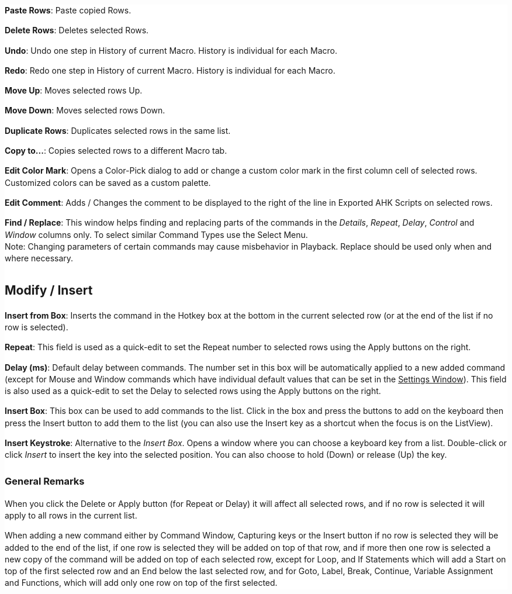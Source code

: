 **Paste Rows**: Paste copied Rows.

**Delete Rows**: Deletes selected Rows.

**Undo**: Undo one step in History of current Macro. History is individual for each Macro.

**Redo**: Redo one step in History of current Macro. History is individual for each Macro.

**Move Up**: Moves selected rows Up.

**Move Down**: Moves selected rows Down.

**Duplicate Rows**: Duplicates selected rows in the same list.

**Copy to...**: Copies selected rows to a different Macro tab.

**Edit Color Mark**: Opens a Color-Pick dialog to add or change a custom color mark in the first column cell of selected rows. Customized colors can be saved as a custom palette.

**Edit Comment**: Adds / Changes the comment to be displayed to the right of the line in Exported AHK Scripts on selected rows.

**Find / Replace**: This window helps finding and replacing parts of the commands in the *Details*, *Repeat*, *Delay*, *Control* and *Window* columns only. To select similar Command Types use the Select Menu.  
Note: Changing parameters of certain commands may cause misbehavior in Playback. Replace should be used only when and where necessary.

## Modify / Insert

**Insert from Box**: Inserts the command in the Hotkey box at the bottom in the current selected row (or at the end of the list if no row is selected).

**Repeat**: This field is used as a quick-edit to set the Repeat number to selected rows using the Apply buttons on the right.

**Delay (ms)**: Default delay between commands. The number set in this box will be automatically applied to a new added command (except for Mouse and Window commands which have individual default values that can be set in the [Settings Window](p7-Settings.html#defaults)). This field is also used as a quick-edit to set the Delay to selected rows using the Apply buttons on the right.

**Insert Box**: This box can be used to add commands to the list. Click in the box and press the buttons to add on the keyboard then press the Insert button to add them to the list (you can also use the Insert key as a shortcut when the focus is on the ListView).

**Insert Keystroke**: Alternative to the *Insert Box*. Opens a window where you can choose a keyboard key from a list. Double-click or click *Insert* to insert the key into the selected position. You can also choose to hold (Down) or release (Up) the key.

### General Remarks

When you click the Delete or Apply button (for Repeat or Delay) it will affect all selected rows, and if no row is selected it will apply to all rows in the current list.

When adding a new command either by Command Window, Capturing keys or the Insert button if no row is selected they will be added to the end of the list, if one row is selected they will be added on top of that row, and if more then one row is selected a new copy of the command will be added on top of each selected row, except for Loop, and If Statements which will add a Start on top of the first selected row and an End below the last selected row, and for Goto, Label, Break, Continue, Variable Assignment and Functions, which will add only one row on top of the first selected.
